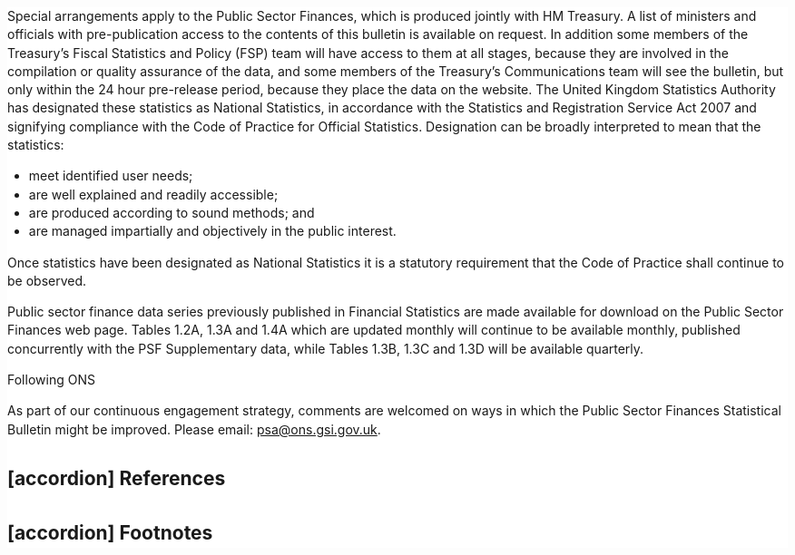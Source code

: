 Special arrangements apply to the Public Sector Finances, which is produced jointly with HM Treasury. A list of ministers and officials with pre-publication access to the contents of this bulletin is available on request. In addition some members of the Treasury’s Fiscal Statistics and Policy (FSP) team will have access to them at all stages, because they are involved in the compilation or quality assurance of the data, and some members of the Treasury’s Communications team will see the bulletin, but only within the 24 hour pre-release period, because they place the data on the website.
The United Kingdom Statistics Authority has designated these statistics as National Statistics, in accordance with the Statistics and Registration Service Act 2007 and signifying compliance with the Code of Practice for Official Statistics.
Designation can be broadly interpreted to mean that the statistics: 
- meet identified user needs; 
- are well explained and readily accessible; 
- are produced according to sound methods; and 
- are managed impartially and objectively in the public interest. 

Once statistics have been designated as National Statistics it is a statutory requirement that the Code of Practice shall continue to be observed.

Public sector finance data series previously published in Financial Statistics are  made available for download on the Public Sector Finances web page. Tables 1.2A, 1.3A and 1.4A which are updated monthly will continue to be available monthly, published concurrently with the PSF Supplementary data, while Tables 1.3B, 1.3C and 1.3D will be available quarterly.

Following ONS

As part of our continuous engagement strategy, comments are welcomed on ways in which the Public Sector Finances Statistical Bulletin might be improved. Please email: psa@ons.gsi.gov.uk.
## [accordion] References
## [accordion] Footnotes